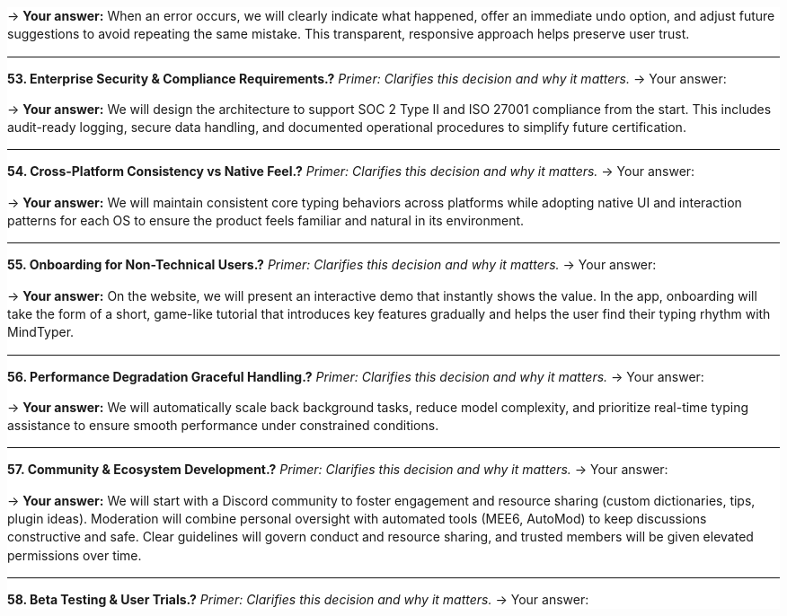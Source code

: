 → **Your answer:** When an error occurs, we will clearly indicate what happened, offer an immediate undo option, and adjust future suggestions to avoid repeating the same mistake. This transparent, responsive approach helps preserve user trust.

---

**53. Enterprise Security & Compliance Requirements.?**
*Primer: Clarifies this decision and why it matters.*
→ Your answer:

→ **Your answer:** We will design the architecture to support SOC 2 Type II and ISO 27001 compliance from the start. This includes audit-ready logging, secure data handling, and documented operational procedures to simplify future certification.

---

**54. Cross-Platform Consistency vs Native Feel.?**
*Primer: Clarifies this decision and why it matters.*
→ Your answer:

→ **Your answer:** We will maintain consistent core typing behaviors across platforms while adopting native UI and interaction patterns for each OS to ensure the product feels familiar and natural in its environment.

---

**55. Onboarding for Non-Technical Users.?**
*Primer: Clarifies this decision and why it matters.*
→ Your answer:

→ **Your answer:** On the website, we will present an interactive demo that instantly shows the value. In the app, onboarding will take the form of a short, game-like tutorial that introduces key features gradually and helps the user find their typing rhythm with MindTyper.

---

**56. Performance Degradation Graceful Handling.?**
*Primer: Clarifies this decision and why it matters.*
→ Your answer:

→ **Your answer:** We will automatically scale back background tasks, reduce model complexity, and prioritize real-time typing assistance to ensure smooth performance under constrained conditions.

---

**57. Community & Ecosystem Development.?**
*Primer: Clarifies this decision and why it matters.*
→ Your answer:

→ **Your answer:** We will start with a Discord community to foster engagement and resource sharing (custom dictionaries, tips, plugin ideas). Moderation will combine personal oversight with automated tools (MEE6, AutoMod) to keep discussions constructive and safe. Clear guidelines will govern conduct and resource sharing, and trusted members will be given elevated permissions over time.

---

**58. Beta Testing & User Trials.?**
*Primer: Clarifies this decision and why it matters.*
→ Your answer:
